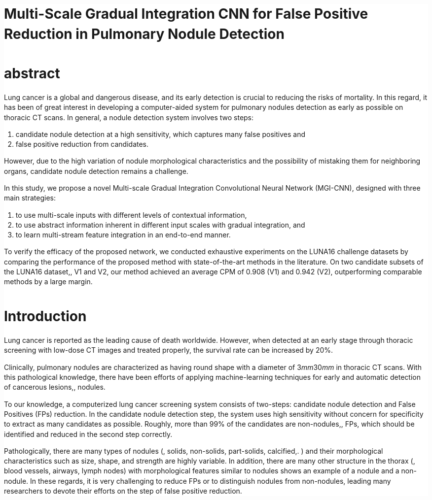 # Multi-Scale Gradual Integration CNN for False Positive Reduction in Pulmonary Nodule Detection

# abstract
Lung cancer is a global and dangerous disease, and its early detection is crucial to reducing the risks of mortality. In this regard, it has been of great interest in developing a computer-aided system for pulmonary nodules detection as early as possible on thoracic CT scans. In general, a nodule detection system involves two steps:

1. candidate nodule detection at a high sensitivity, which captures many false positives and
2. false positive reduction from candidates.


However, due to the high variation of nodule morphological characteristics and the possibility of mistaking them for neighboring organs, candidate nodule detection remains a challenge.

In this study, we propose a novel Multi-scale Gradual Integration Convolutional Neural Network (MGI-CNN), designed with three main strategies:
1. to use multi-scale inputs with different levels of contextual information,
2. to use abstract information inherent in different input scales with gradual integration, and
3. to learn multi-stream feature integration in an end-to-end manner.

To verify the efficacy of the proposed network, we conducted exhaustive experiments on the LUNA16 challenge datasets by comparing the performance of the proposed method with state-of-the-art methods in the literature. On two candidate subsets of the LUNA16 dataset,, V1 and V2, our method achieved an average CPM of 0.908 (V1) and 0.942 (V2), outperforming comparable methods by a large margin.



# Introduction

Lung cancer is reported as the leading cause of death worldwide. However, when detected at an early stage through thoracic screening with low-dose CT images and treated properly, the survival rate can be increased by 20%.

Clinically, pulmonary nodules are characterized as having round shape with a diameter of $3mm 30mm$ in thoracic CT scans. With this pathological knowledge, there have been efforts of applying machine-learning techniques for early and automatic detection of cancerous lesions,, nodules.

To our knowledge, a computerized lung cancer screening system consists of two-steps: candidate nodule detection and False Positives (FPs) reduction. In the candidate nodule detection step, the system uses high sensitivity without concern for specificity to extract as many candidates as possible. Roughly, more than 99% of the candidates are non-nodules,, FPs, which should be identified and reduced in the second step correctly.

Pathologically, there are many types of nodules (, solids, non-solids, part-solids, calcified,. ) and their morphological characteristics such as size, shape, and strength are highly variable. In addition, there are many other structure in the thorax (, blood vessels, airways, lymph nodes) with morphological features similar to nodules shows an example of a nodule and a non-nodule. In these regards, it is very challenging to reduce FPs or to distinguish nodules from non-nodules, leading many researchers to devote their efforts on the step of false positive reduction.

